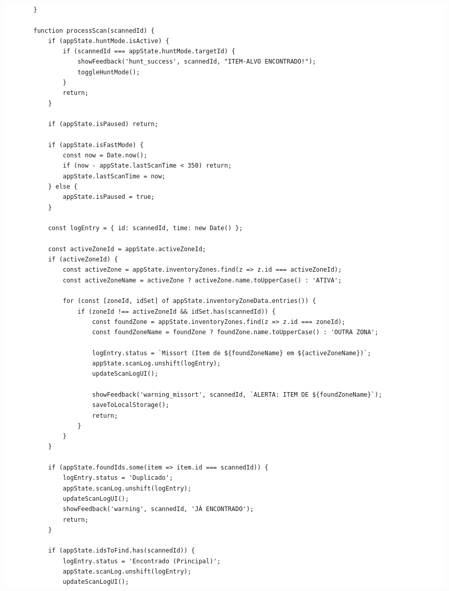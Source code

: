             }
            
            function processScan(scannedId) {
                if (appState.huntMode.isActive) {
                    if (scannedId === appState.huntMode.targetId) {
                        showFeedback('hunt_success', scannedId, "ITEM-ALVO ENCONTRADO!");
                        toggleHuntMode(); 
                    }
                    return; 
                }

                if (appState.isPaused) return;

                if (appState.isFastMode) {
                    const now = Date.now();
                    if (now - appState.lastScanTime < 350) return; 
                    appState.lastScanTime = now;
                } else {
                    appState.isPaused = true; 
                }
                
                const logEntry = { id: scannedId, time: new Date() };

                const activeZoneId = appState.activeZoneId;
                if (activeZoneId) {
                    const activeZone = appState.inventoryZones.find(z => z.id === activeZoneId);
                    const activeZoneName = activeZone ? activeZone.name.toUpperCase() : 'ATIVA';

                    for (const [zoneId, idSet] of appState.inventoryZoneData.entries()) {
                        if (zoneId !== activeZoneId && idSet.has(scannedId)) {
                            const foundZone = appState.inventoryZones.find(z => z.id === zoneId);
                            const foundZoneName = foundZone ? foundZone.name.toUpperCase() : 'OUTRA ZONA';
                            
                            logEntry.status = `Missort (Item de ${foundZoneName} em ${activeZoneName})`;
                            appState.scanLog.unshift(logEntry);
                            updateScanLogUI();
                            
                            showFeedback('warning_missort', scannedId, `ALERTA: ITEM DE ${foundZoneName}`);
                            saveToLocalStorage();
                            return; 
                        }
                    }
                }
                
                if (appState.foundIds.some(item => item.id === scannedId)) {
                    logEntry.status = 'Duplicado';
                    appState.scanLog.unshift(logEntry);
                    updateScanLogUI();
                    showFeedback('warning', scannedId, 'JÁ ENCONTRADO');
                    return;
                }
                
                if (appState.idsToFind.has(scannedId)) {
                    logEntry.status = 'Encontrado (Principal)';
                    appState.scanLog.unshift(logEntry);
                    updateScanLogUI();
                    